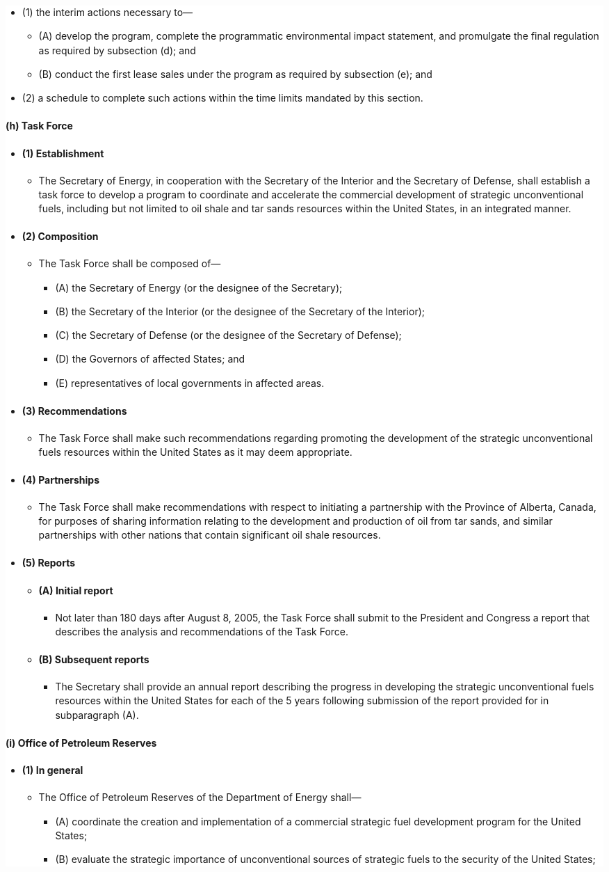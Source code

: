   * (1) the interim actions necessary to—

    * (A) develop the program, complete the programmatic environmental impact statement, and promulgate the final regulation as required by subsection (d); and

    * (B) conduct the first lease sales under the program as required by subsection (e); and


  * (2) a schedule to complete such actions within the time limits mandated by this section.

#### (h) Task Force
* #### (1) Establishment
  * The Secretary of Energy, in cooperation with the Secretary of the Interior and the Secretary of Defense, shall establish a task force to develop a program to coordinate and accelerate the commercial development of strategic unconventional fuels, including but not limited to oil shale and tar sands resources within the United States, in an integrated manner.

* #### (2) Composition
  * The Task Force shall be composed of—

    * (A) the Secretary of Energy (or the designee of the Secretary);

    * (B) the Secretary of the Interior (or the designee of the Secretary of the Interior);

    * (C) the Secretary of Defense (or the designee of the Secretary of Defense);

    * (D) the Governors of affected States; and

    * (E) representatives of local governments in affected areas.

* #### (3) Recommendations
  * The Task Force shall make such recommendations regarding promoting the development of the strategic unconventional fuels resources within the United States as it may deem appropriate.

* #### (4) Partnerships
  * The Task Force shall make recommendations with respect to initiating a partnership with the Province of Alberta, Canada, for purposes of sharing information relating to the development and production of oil from tar sands, and similar partnerships with other nations that contain significant oil shale resources.

* #### (5) Reports
  * #### (A) Initial report
    * Not later than 180 days after August 8, 2005, the Task Force shall submit to the President and Congress a report that describes the analysis and recommendations of the Task Force.

  * #### (B) Subsequent reports
    * The Secretary shall provide an annual report describing the progress in developing the strategic unconventional fuels resources within the United States for each of the 5 years following submission of the report provided for in subparagraph (A).

#### (i) Office of Petroleum Reserves
* #### (1) In general
  * The Office of Petroleum Reserves of the Department of Energy shall—

    * (A) coordinate the creation and implementation of a commercial strategic fuel development program for the United States;

    * (B) evaluate the strategic importance of unconventional sources of strategic fuels to the security of the United States;
